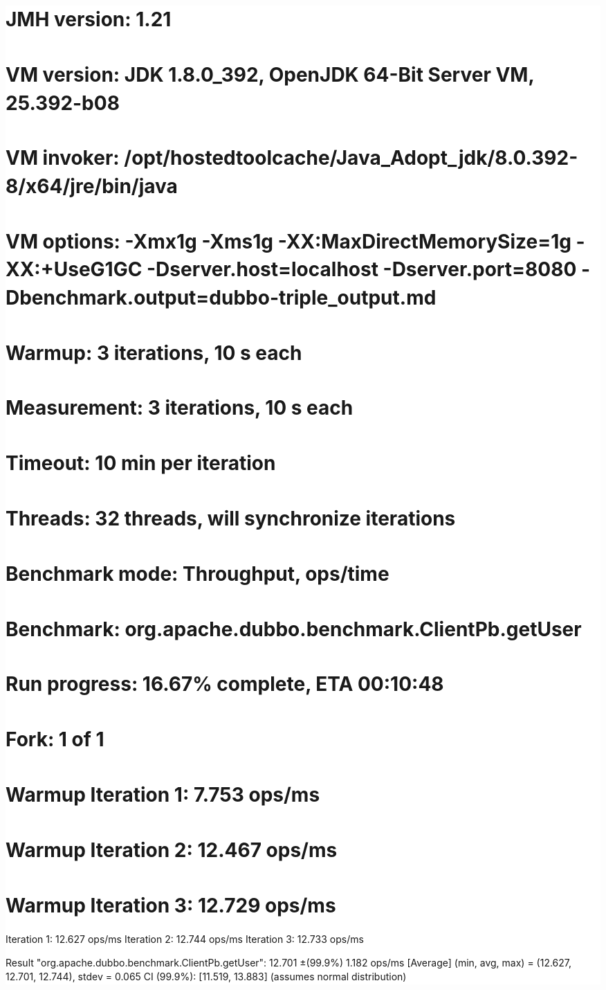 
# JMH version: 1.21
# VM version: JDK 1.8.0_392, OpenJDK 64-Bit Server VM, 25.392-b08
# VM invoker: /opt/hostedtoolcache/Java_Adopt_jdk/8.0.392-8/x64/jre/bin/java
# VM options: -Xmx1g -Xms1g -XX:MaxDirectMemorySize=1g -XX:+UseG1GC -Dserver.host=localhost -Dserver.port=8080 -Dbenchmark.output=dubbo-triple_output.md
# Warmup: 3 iterations, 10 s each
# Measurement: 3 iterations, 10 s each
# Timeout: 10 min per iteration
# Threads: 32 threads, will synchronize iterations
# Benchmark mode: Throughput, ops/time
# Benchmark: org.apache.dubbo.benchmark.ClientPb.getUser

# Run progress: 16.67% complete, ETA 00:10:48
# Fork: 1 of 1
# Warmup Iteration   1: 7.753 ops/ms
# Warmup Iteration   2: 12.467 ops/ms
# Warmup Iteration   3: 12.729 ops/ms
Iteration   1: 12.627 ops/ms
Iteration   2: 12.744 ops/ms
Iteration   3: 12.733 ops/ms


Result "org.apache.dubbo.benchmark.ClientPb.getUser":
  12.701 ±(99.9%) 1.182 ops/ms [Average]
  (min, avg, max) = (12.627, 12.701, 12.744), stdev = 0.065
  CI (99.9%): [11.519, 13.883] (assumes normal distribution)

